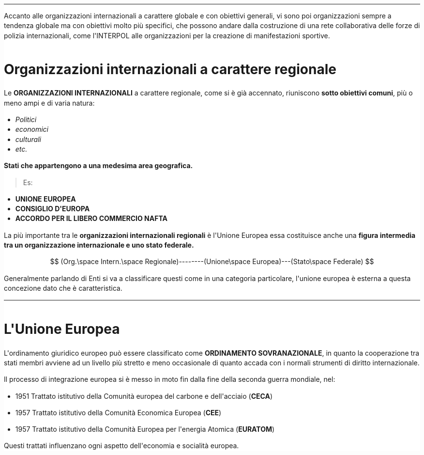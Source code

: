 <hr>

Accanto alle organizzazioni internazionali a carattere globale e con obiettivi generali, vi sono poi organizzazioni sempre a tendenza globale ma con obiettivi molto più specifici, che possono andare dalla costruzione di una rete collaborativa delle forze di polizia internazionali, come l'INTERPOL alle organizzazioni per la creazione di manifestazioni sportive.



# Organizzazioni internazionali a carattere regionale

Le **ORGANIZZAZIONI INTERNAZIONALI** a carattere regionale, come si è già accennato, riuniscono **sotto obiettivi comuni**, più o meno ampi  e di varia natura: 

- *Politici* 
- *economici*
- *culturali*
-  *etc.*

**Stati che appartengono a una medesima area geografica.**

> Es:

- **UNIONE EUROPEA**
- **CONSIGLIO D'EUROPA**
- **ACCORDO PER IL LIBERO COMMERCIO NAFTA**

La più importante tra le **organizzazioni internazionali regionali** è l'Unione Europea essa costituisce anche una **figura intermedia tra un organizzazione internazionale e uno stato federale.**


$$
(Org.\space Intern.\space Regionale)--------(Unione\space Europea)---(Stato\space Federale)
$$


Generalmente parlando di Enti si va a classificare questi come in una categoria particolare, l'unione europea è esterna a questa concezione dato che è caratteristica. 

<hr>



# L'Unione Europea 

L'ordinamento giuridico europeo può essere classificato come **ORDINAMENTO SOVRANAZIONALE**, in quanto la cooperazione tra stati membri avviene ad un livello più stretto e meno occasionale di quanto accada con i normali strumenti di diritto internazionale.

Il processo di integrazione europea si è messo in moto fin dalla fine della seconda guerra mondiale, nel:

- 1951 Trattato istitutivo della Comunità europea del carbone e dell'acciaio (**CECA**)

- 1957 Trattato istitutivo della Comunità Economica Europea (**CEE**)
- 1957 Trattato istitutivo della Comunità Europea per l'energia Atomica (**EURATOM**)

Questi trattati influenzano ogni aspetto dell'economia e socialità europea.
